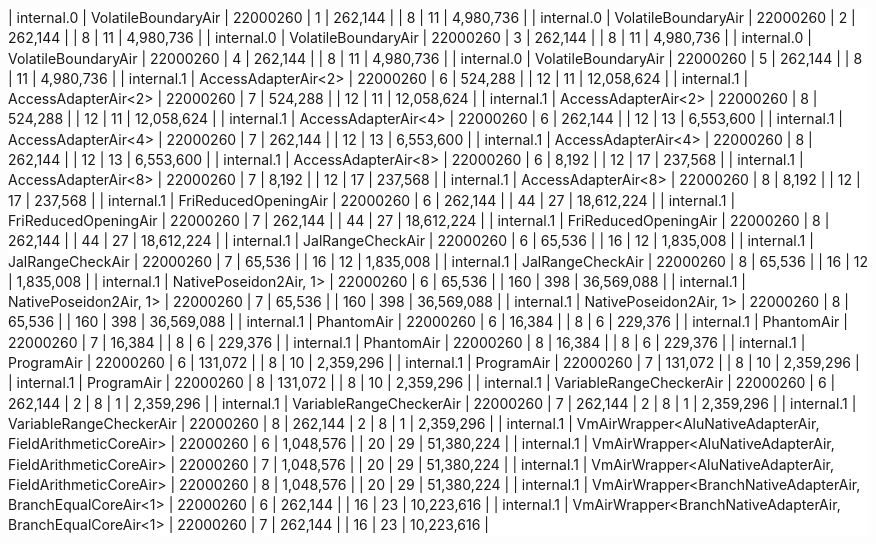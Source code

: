 | internal.0 | VolatileBoundaryAir | 22000260 | 1 | 262,144 |  | 8 | 11 | 4,980,736 | 
| internal.0 | VolatileBoundaryAir | 22000260 | 2 | 262,144 |  | 8 | 11 | 4,980,736 | 
| internal.0 | VolatileBoundaryAir | 22000260 | 3 | 262,144 |  | 8 | 11 | 4,980,736 | 
| internal.0 | VolatileBoundaryAir | 22000260 | 4 | 262,144 |  | 8 | 11 | 4,980,736 | 
| internal.0 | VolatileBoundaryAir | 22000260 | 5 | 262,144 |  | 8 | 11 | 4,980,736 | 
| internal.1 | AccessAdapterAir<2> | 22000260 | 6 | 524,288 |  | 12 | 11 | 12,058,624 | 
| internal.1 | AccessAdapterAir<2> | 22000260 | 7 | 524,288 |  | 12 | 11 | 12,058,624 | 
| internal.1 | AccessAdapterAir<2> | 22000260 | 8 | 524,288 |  | 12 | 11 | 12,058,624 | 
| internal.1 | AccessAdapterAir<4> | 22000260 | 6 | 262,144 |  | 12 | 13 | 6,553,600 | 
| internal.1 | AccessAdapterAir<4> | 22000260 | 7 | 262,144 |  | 12 | 13 | 6,553,600 | 
| internal.1 | AccessAdapterAir<4> | 22000260 | 8 | 262,144 |  | 12 | 13 | 6,553,600 | 
| internal.1 | AccessAdapterAir<8> | 22000260 | 6 | 8,192 |  | 12 | 17 | 237,568 | 
| internal.1 | AccessAdapterAir<8> | 22000260 | 7 | 8,192 |  | 12 | 17 | 237,568 | 
| internal.1 | AccessAdapterAir<8> | 22000260 | 8 | 8,192 |  | 12 | 17 | 237,568 | 
| internal.1 | FriReducedOpeningAir | 22000260 | 6 | 262,144 |  | 44 | 27 | 18,612,224 | 
| internal.1 | FriReducedOpeningAir | 22000260 | 7 | 262,144 |  | 44 | 27 | 18,612,224 | 
| internal.1 | FriReducedOpeningAir | 22000260 | 8 | 262,144 |  | 44 | 27 | 18,612,224 | 
| internal.1 | JalRangeCheckAir | 22000260 | 6 | 65,536 |  | 16 | 12 | 1,835,008 | 
| internal.1 | JalRangeCheckAir | 22000260 | 7 | 65,536 |  | 16 | 12 | 1,835,008 | 
| internal.1 | JalRangeCheckAir | 22000260 | 8 | 65,536 |  | 16 | 12 | 1,835,008 | 
| internal.1 | NativePoseidon2Air<BabyBearParameters>, 1> | 22000260 | 6 | 65,536 |  | 160 | 398 | 36,569,088 | 
| internal.1 | NativePoseidon2Air<BabyBearParameters>, 1> | 22000260 | 7 | 65,536 |  | 160 | 398 | 36,569,088 | 
| internal.1 | NativePoseidon2Air<BabyBearParameters>, 1> | 22000260 | 8 | 65,536 |  | 160 | 398 | 36,569,088 | 
| internal.1 | PhantomAir | 22000260 | 6 | 16,384 |  | 8 | 6 | 229,376 | 
| internal.1 | PhantomAir | 22000260 | 7 | 16,384 |  | 8 | 6 | 229,376 | 
| internal.1 | PhantomAir | 22000260 | 8 | 16,384 |  | 8 | 6 | 229,376 | 
| internal.1 | ProgramAir | 22000260 | 6 | 131,072 |  | 8 | 10 | 2,359,296 | 
| internal.1 | ProgramAir | 22000260 | 7 | 131,072 |  | 8 | 10 | 2,359,296 | 
| internal.1 | ProgramAir | 22000260 | 8 | 131,072 |  | 8 | 10 | 2,359,296 | 
| internal.1 | VariableRangeCheckerAir | 22000260 | 6 | 262,144 | 2 | 8 | 1 | 2,359,296 | 
| internal.1 | VariableRangeCheckerAir | 22000260 | 7 | 262,144 | 2 | 8 | 1 | 2,359,296 | 
| internal.1 | VariableRangeCheckerAir | 22000260 | 8 | 262,144 | 2 | 8 | 1 | 2,359,296 | 
| internal.1 | VmAirWrapper<AluNativeAdapterAir, FieldArithmeticCoreAir> | 22000260 | 6 | 1,048,576 |  | 20 | 29 | 51,380,224 | 
| internal.1 | VmAirWrapper<AluNativeAdapterAir, FieldArithmeticCoreAir> | 22000260 | 7 | 1,048,576 |  | 20 | 29 | 51,380,224 | 
| internal.1 | VmAirWrapper<AluNativeAdapterAir, FieldArithmeticCoreAir> | 22000260 | 8 | 1,048,576 |  | 20 | 29 | 51,380,224 | 
| internal.1 | VmAirWrapper<BranchNativeAdapterAir, BranchEqualCoreAir<1> | 22000260 | 6 | 262,144 |  | 16 | 23 | 10,223,616 | 
| internal.1 | VmAirWrapper<BranchNativeAdapterAir, BranchEqualCoreAir<1> | 22000260 | 7 | 262,144 |  | 16 | 23 | 10,223,616 | 